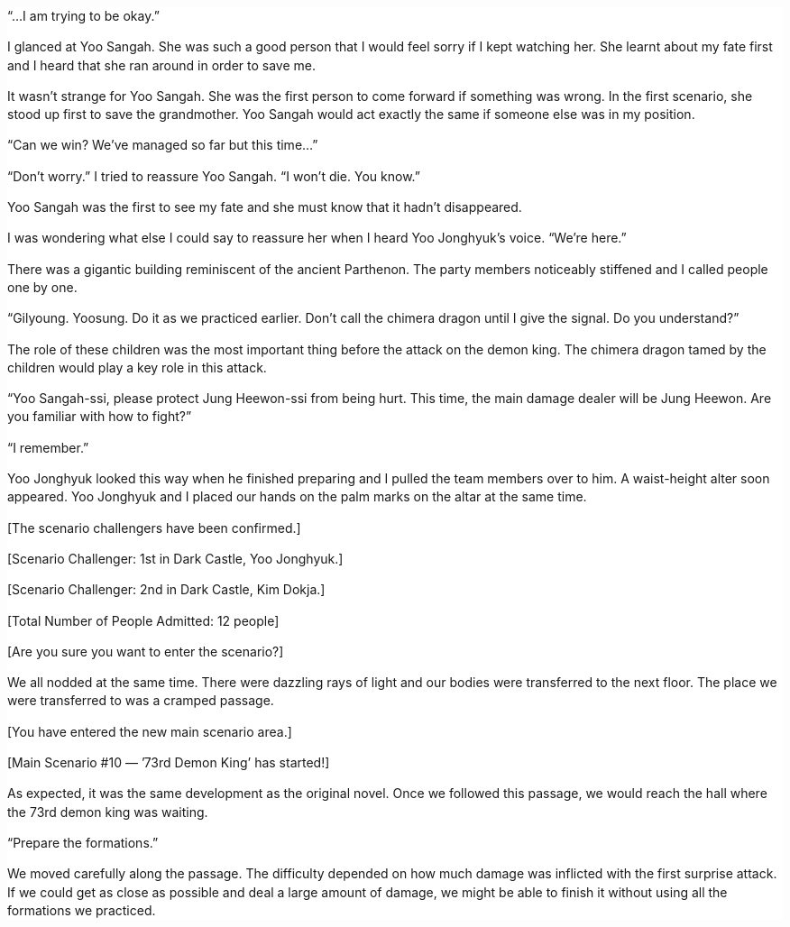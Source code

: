 “…I am trying to be okay.”

I glanced at Yoo Sangah. She was such a good person that I would feel sorry if I kept watching her. She learnt about my fate first and I heard that she ran around in order to save me.

It wasn’t strange for Yoo Sangah. She was the first person to come forward if something was wrong. In the first scenario, she stood up first to save the grandmother. Yoo Sangah would act exactly the same if someone else was in my position.

“Can we win? We’ve managed so far but this time…”

“Don’t worry.” I tried to reassure Yoo Sangah. “I won’t die. You know.”

Yoo Sangah was the first to see my fate and she must know that it hadn’t disappeared.

I was wondering what else I could say to reassure her when I heard Yoo Jonghyuk’s voice. “We’re here.”

There was a gigantic building reminiscent of the ancient Parthenon. The party members noticeably stiffened and I called people one by one.

“Gilyoung. Yoosung. Do it as we practiced earlier. Don’t call the chimera dragon until I give the signal. Do you understand?”

The role of these children was the most important thing before the attack on the demon king. The chimera dragon tamed by the children would play a key role in this attack.

“Yoo Sangah-ssi, please protect Jung Heewon-ssi from being hurt. This time, the main damage dealer will be Jung Heewon. Are you familiar with how to fight?”

“I remember.”

Yoo Jonghyuk looked this way when he finished preparing and I pulled the team members over to him. A waist-height alter soon appeared. Yoo Jonghyuk and I placed our hands on the palm marks on the altar at the same time.

[The scenario challengers have been confirmed.]

[Scenario Challenger: 1st in Dark Castle, Yoo Jonghyuk.]

[Scenario Challenger: 2nd in Dark Castle, Kim Dokja.]

[Total Number of People Admitted: 12 people]

[Are you sure you want to enter the scenario?]

We all nodded at the same time. There were dazzling rays of light and our bodies were transferred to the next floor. The place we were transferred to was a cramped passage.

[You have entered the new main scenario area.]

[Main Scenario #10 ― ’73rd Demon King’ has started!]

As expected, it was the same development as the original novel. Once we followed this passage, we would reach the hall where the 73rd demon king was waiting.

“Prepare the formations.”

We moved carefully along the passage. The difficulty depended on how much damage was inflicted with the first surprise attack. If we could get as close as possible and deal a large amount of damage, we might be able to finish it without using all the formations we practiced.
